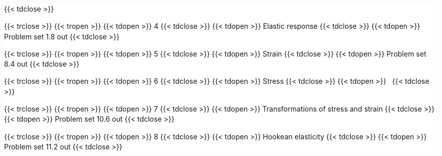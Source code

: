 {{< tdclose >}}

{{< trclose >}}
{{< tropen >}}
{{< tdopen >}}
4
{{< tdclose >}}
{{< tdopen >}}
Elastic response
{{< tdclose >}}
{{< tdopen >}}
Problem set 1.8 out
{{< tdclose >}}

{{< trclose >}}
{{< tropen >}}
{{< tdopen >}}
5
{{< tdclose >}}
{{< tdopen >}}
Strain
{{< tdclose >}}
{{< tdopen >}}
Problem set 8.4 out
{{< tdclose >}}

{{< trclose >}}
{{< tropen >}}
{{< tdopen >}}
6
{{< tdclose >}}
{{< tdopen >}}
Stress
{{< tdclose >}}
{{< tdopen >}}
 
{{< tdclose >}}

{{< trclose >}}
{{< tropen >}}
{{< tdopen >}}
7
{{< tdclose >}}
{{< tdopen >}}
Transformations of stress and strain
{{< tdclose >}}
{{< tdopen >}}
Problem set 10.6 out
{{< tdclose >}}

{{< trclose >}}
{{< tropen >}}
{{< tdopen >}}
8
{{< tdclose >}}
{{< tdopen >}}
Hookean elasticity
{{< tdclose >}}
{{< tdopen >}}
Problem set 11.2 out
{{< tdclose >}}
